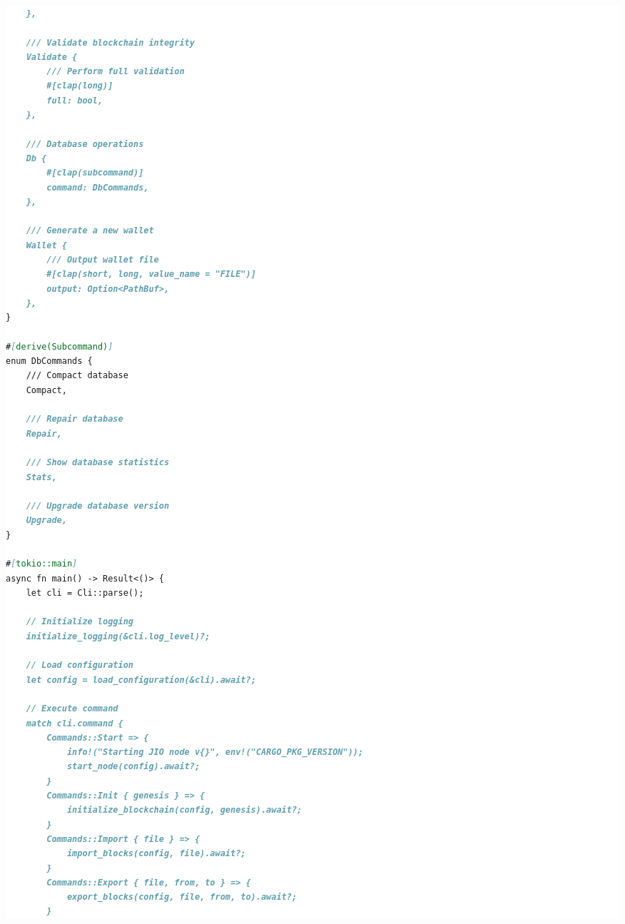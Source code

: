 ```markdown
    },
    
    /// Validate blockchain integrity
    Validate {
        /// Perform full validation
        #[clap(long)]
        full: bool,
    },
    
    /// Database operations
    Db {
        #[clap(subcommand)]
        command: DbCommands,
    },
    
    /// Generate a new wallet
    Wallet {
        /// Output wallet file
        #[clap(short, long, value_name = "FILE")]
        output: Option<PathBuf>,
    },
}

#[derive(Subcommand)]
enum DbCommands {
    /// Compact database
    Compact,
    
    /// Repair database
    Repair,
    
    /// Show database statistics
    Stats,
    
    /// Upgrade database version
    Upgrade,
}

#[tokio::main]
async fn main() -> Result<()> {
    let cli = Cli::parse();
    
    // Initialize logging
    initialize_logging(&cli.log_level)?;
    
    // Load configuration
    let config = load_configuration(&cli).await?;
    
    // Execute command
    match cli.command {
        Commands::Start => {
            info!("Starting JIO node v{}", env!("CARGO_PKG_VERSION"));
            start_node(config).await?;
        }
        Commands::Init { genesis } => {
            initialize_blockchain(config, genesis).await?;
        }
        Commands::Import { file } => {
            import_blocks(config, file).await?;
        }
        Commands::Export { file, from, to } => {
            export_blocks(config, file, from, to).await?;
        }
```